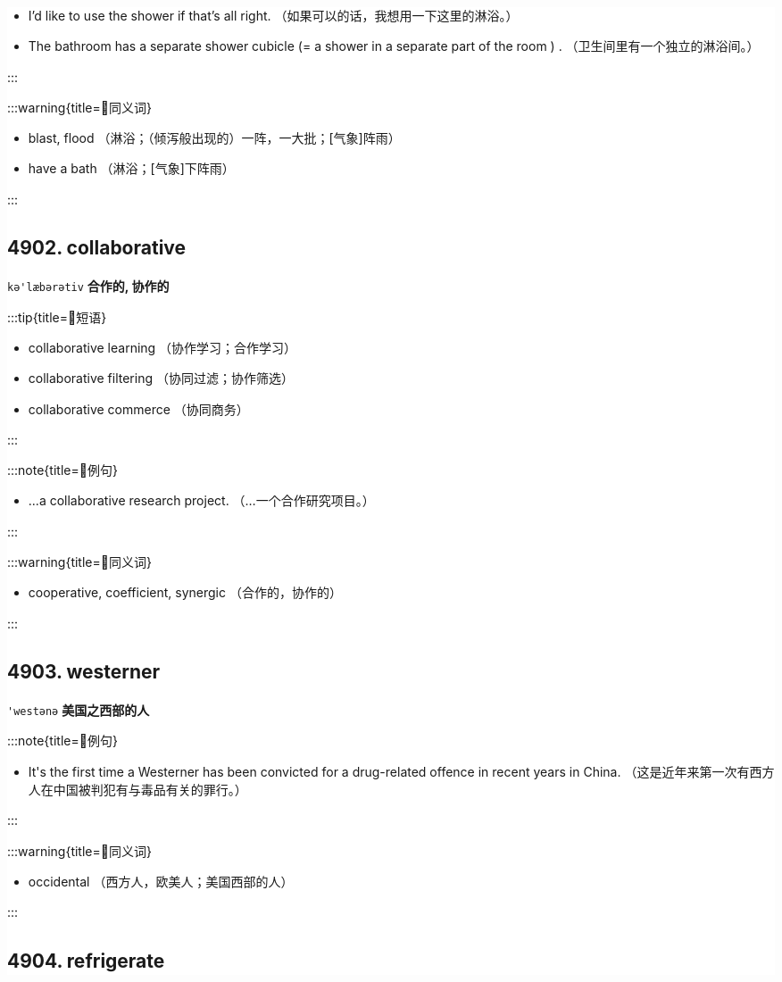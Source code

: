 - I’d like to use the shower if that’s all right. （如果可以的话，我想用一下这里的淋浴。）

- The bathroom has a separate shower cubicle (= a shower in a separate part of the room ) . （卫生间里有一个独立的淋浴间。）

:::

:::warning{title=🤔同义词}

- blast, flood （淋浴；（倾泻般出现的）一阵，一大批；[气象]阵雨）

- have a bath （淋浴；[气象]下阵雨）

:::


## 4902. collaborative

`kə'læbərətiv`  **合作的, 协作的**

:::tip{title=🤩短语}

- collaborative learning （协作学习；合作学习）

- collaborative filtering （协同过滤；协作筛选）

- collaborative commerce （协同商务）

:::

:::note{title=🎤例句}

- ...a collaborative research project. （…一个合作研究项目。）

:::

:::warning{title=🤔同义词}

- cooperative, coefficient, synergic （合作的，协作的）

:::


## 4903. westerner

`'westənə`  **美国之西部的人**

:::note{title=🎤例句}

- It's the first time a Westerner has been convicted for a drug-related offence in recent years in China. （这是近年来第一次有西方人在中国被判犯有与毒品有关的罪行。）

:::

:::warning{title=🤔同义词}

- occidental （西方人，欧美人；美国西部的人）

:::


## 4904. refrigerate
